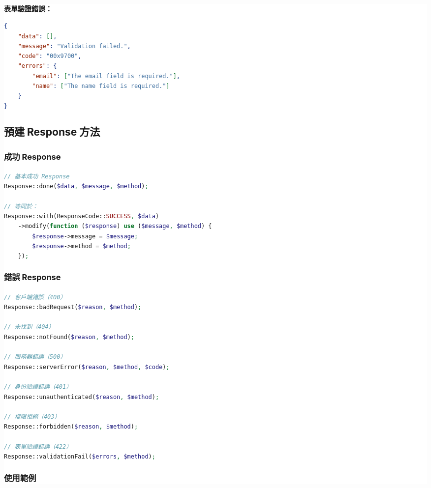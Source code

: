 **表單驗證錯誤：**
```json
{
    "data": [],
    "message": "Validation failed.",
    "code": "00x9700",
    "errors": {
        "email": ["The email field is required."],
        "name": ["The name field is required."]
    }
}
```

## 預建 Response 方法

### 成功 Response

```php
// 基本成功 Response
Response::done($data, $message, $method);

// 等同於：
Response::with(ResponseCode::SUCCESS, $data)
    ->modify(function ($response) use ($message, $method) {
        $response->message = $message;
        $response->method = $method;
    });
```

### 錯誤 Response

```php
// 客戶端錯誤（400）
Response::badRequest($reason, $method);

// 未找到（404）
Response::notFound($reason, $method);

// 服務器錯誤（500）
Response::serverError($reason, $method, $code);

// 身份驗證錯誤（401）
Response::unauthenticated($reason, $method);

// 權限拒絕（403）
Response::forbidden($reason, $method);

// 表單驗證錯誤（422）
Response::validationFail($errors, $method);
```

### 使用範例
